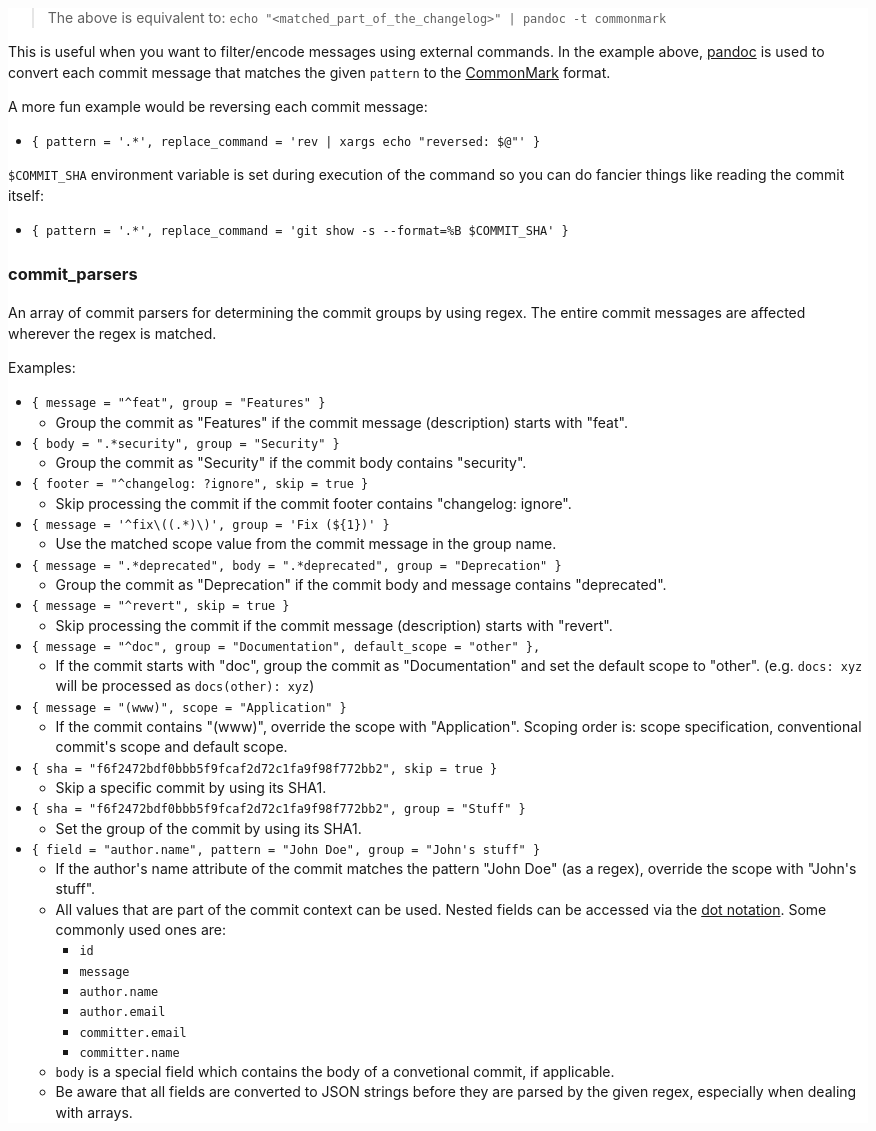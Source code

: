 > The above is equivalent to: `echo "<matched_part_of_the_changelog>" | pandoc -t commonmark`

This is useful when you want to filter/encode messages using external commands. In the example above, [pandoc](https://pandoc.org/) is used to convert each commit message that matches the given `pattern` to the [CommonMark](https://commonmark.org/) format.

A more fun example would be reversing each commit message:

- `{ pattern = '.*', replace_command = 'rev | xargs echo "reversed: $@"' }`

`$COMMIT_SHA` environment variable is set during execution of the command so you can do fancier things like reading the commit itself:

- `{ pattern = '.*', replace_command = 'git show -s --format=%B $COMMIT_SHA' }`

### commit_parsers

An array of commit parsers for determining the commit groups by using regex. The entire commit messages are affected wherever the regex is matched.

Examples:

- `{ message = "^feat", group = "Features" }`
  - Group the commit as "Features" if the commit message (description) starts with "feat".
- `{ body = ".*security", group = "Security" }`
  - Group the commit as "Security" if the commit body contains "security".
    <!-- Conventional commits parser is out of sync with spec, parsing only separator ":", not ": "; see: -->
    <!-- https://github.com/conventional-commits/parser/issues/47 -->
- `{ footer = "^changelog: ?ignore", skip = true }`
  - Skip processing the commit if the commit footer contains "changelog: ignore".
- `{ message = '^fix\((.*)\)', group = 'Fix (${1})' }`
  - Use the matched scope value from the commit message in the group name.
- `{ message = ".*deprecated", body = ".*deprecated", group = "Deprecation" }`
  - Group the commit as "Deprecation" if the commit body and message contains "deprecated".
- `{ message = "^revert", skip = true }`
  - Skip processing the commit if the commit message (description) starts with "revert".
- `{ message = "^doc", group = "Documentation", default_scope = "other" },`
  - If the commit starts with "doc", group the commit as "Documentation" and set the default scope to "other". (e.g. `docs: xyz` will be processed as `docs(other): xyz`)
- `{ message = "(www)", scope = "Application" }`
  - If the commit contains "(www)", override the scope with "Application". Scoping order is: scope specification, conventional commit's scope and default scope.
- `{ sha = "f6f2472bdf0bbb5f9fcaf2d72c1fa9f98f772bb2", skip = true }`
  - Skip a specific commit by using its SHA1.
- `{ sha = "f6f2472bdf0bbb5f9fcaf2d72c1fa9f98f772bb2", group = "Stuff" }`
  - Set the group of the commit by using its SHA1.
- `{ field = "author.name", pattern = "John Doe", group = "John's stuff" }`
  - If the author's name attribute of the commit matches the pattern "John Doe" (as a regex), override the scope with "John's stuff".
  - All values that are part of the commit context can be used. Nested fields can be accessed via the [dot notation](https://keats.github.io/tera/docs/#dot-notation). Some commonly used ones are:
    - `id`
    - `message`
    - `author.name`
    - `author.email`
    - `committer.email`
    - `committer.name`
  - `body` is a special field which contains the body of a convetional commit, if applicable.
  - Be aware that all fields are converted to JSON strings before they are parsed by the given regex, especially when dealing with arrays.
